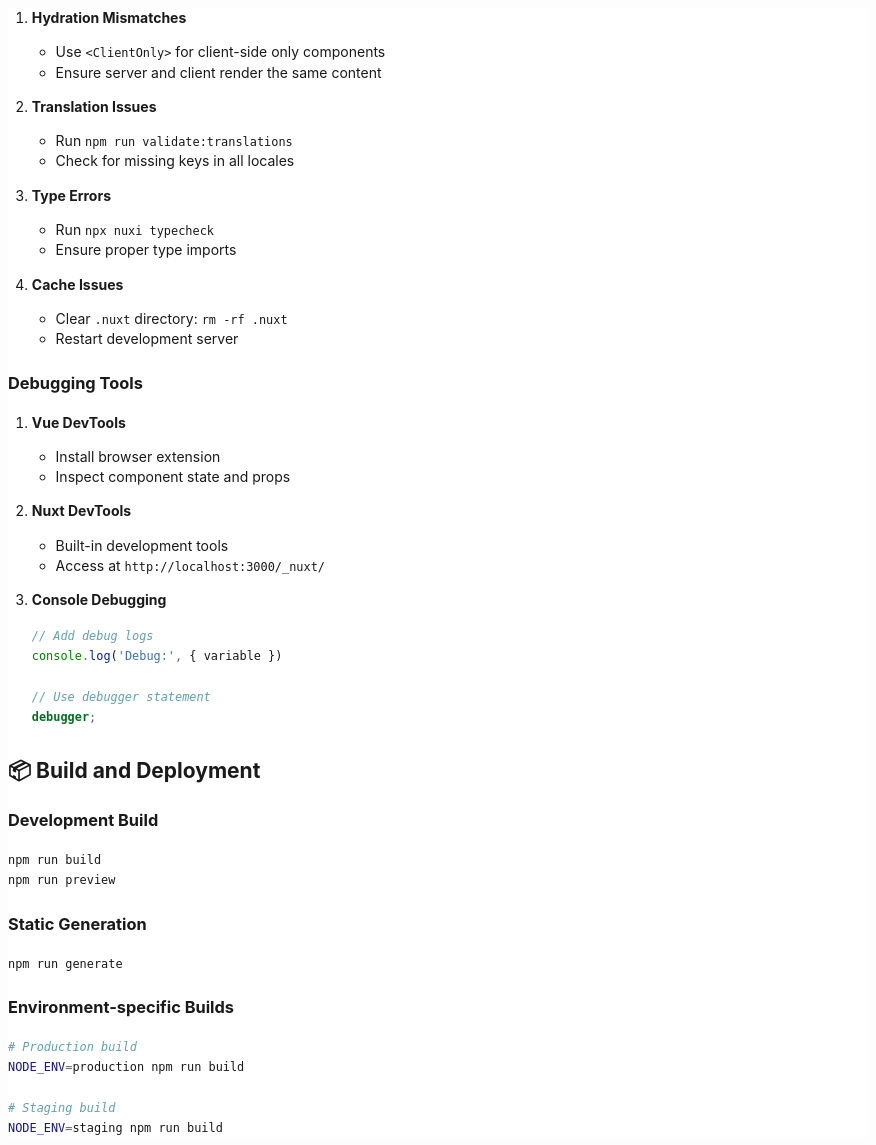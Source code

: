 1. **Hydration Mismatches**
   - Use `<ClientOnly>` for client-side only components
   - Ensure server and client render the same content

2. **Translation Issues**
   - Run `npm run validate:translations`
   - Check for missing keys in all locales

3. **Type Errors**
   - Run `npx nuxi typecheck`
   - Ensure proper type imports

4. **Cache Issues**
   - Clear `.nuxt` directory: `rm -rf .nuxt`
   - Restart development server

### Debugging Tools

1. **Vue DevTools**
   - Install browser extension
   - Inspect component state and props

2. **Nuxt DevTools**
   - Built-in development tools
   - Access at `http://localhost:3000/_nuxt/`

3. **Console Debugging**
   ```typescript
   // Add debug logs
   console.log('Debug:', { variable })

   // Use debugger statement
   debugger;
   ```

## 📦 Build and Deployment

### Development Build
```bash
npm run build
npm run preview
```

### Static Generation
```bash
npm run generate
```

### Environment-specific Builds
```bash
# Production build
NODE_ENV=production npm run build

# Staging build
NODE_ENV=staging npm run build
```
